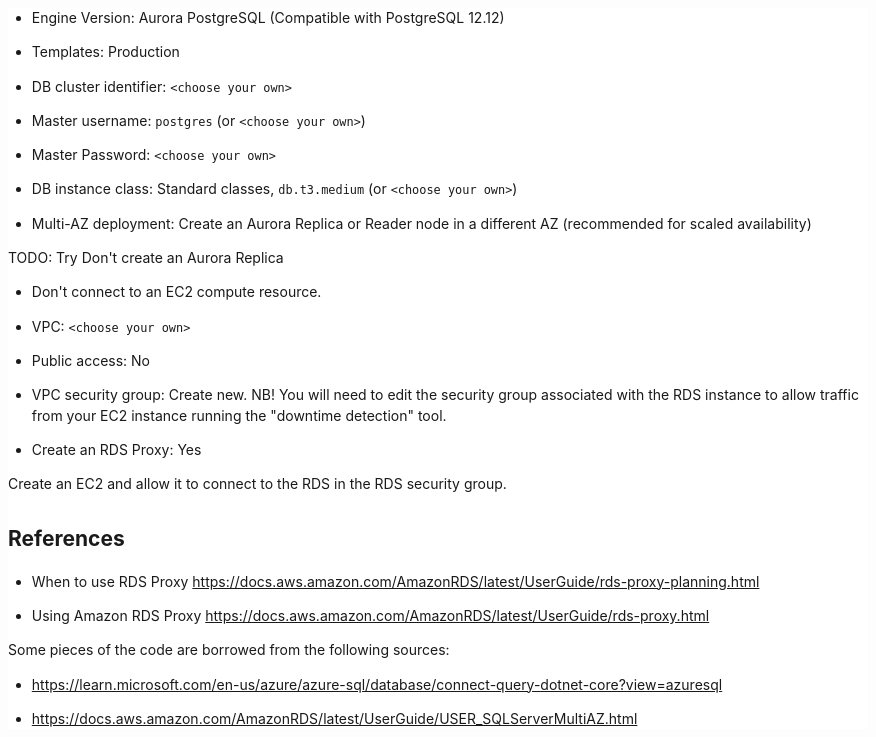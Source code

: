 * Engine Version: Aurora PostgreSQL (Compatible with PostgreSQL 12.12)

* Templates: Production

* DB cluster identifier: `<choose your own>`

* Master username: `postgres` (or `<choose your own>`)

* Master Password: `<choose your own>`

* DB instance class: Standard classes, `db.t3.medium` (or `<choose your own>`)

* Multi-AZ deployment: Create an Aurora Replica or Reader node in a different AZ (recommended for scaled availability)

TODO: Try Don't create an Aurora Replica

* Don't connect to an EC2 compute resource.

* VPC: `<choose your own>`

* Public access: No

* VPC security group: Create new. NB! You will need to edit the security group associated with the RDS instance to allow traffic from your EC2 instance running the "downtime detection" tool.

* Create an RDS Proxy: Yes

Create an EC2 and allow it to connect to the RDS in the RDS security group.

## References

* When to use RDS Proxy <https://docs.aws.amazon.com/AmazonRDS/latest/UserGuide/rds-proxy-planning.html>

* Using Amazon RDS Proxy <https://docs.aws.amazon.com/AmazonRDS/latest/UserGuide/rds-proxy.html>

Some pieces of the code are borrowed from the following sources:

* <https://learn.microsoft.com/en-us/azure/azure-sql/database/connect-query-dotnet-core?view=azuresql>

* <https://docs.aws.amazon.com/AmazonRDS/latest/UserGuide/USER_SQLServerMultiAZ.html>
